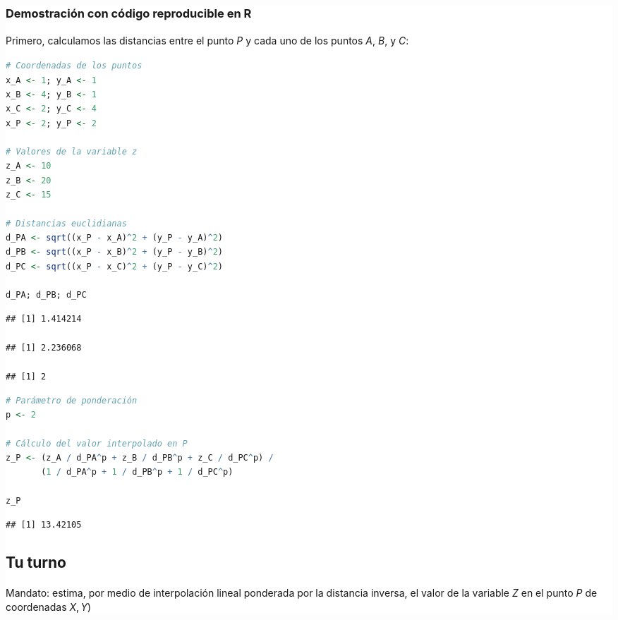 ### Demostración con código reproducible en R

Primero, calculamos las distancias entre el punto $P$ y cada uno de los
puntos $A$, $B$, y $C$:

``` r
# Coordenadas de los puntos
x_A <- 1; y_A <- 1
x_B <- 4; y_B <- 1
x_C <- 2; y_C <- 4
x_P <- 2; y_P <- 2

# Valores de la variable z
z_A <- 10
z_B <- 20
z_C <- 15

# Distancias euclidianas
d_PA <- sqrt((x_P - x_A)^2 + (y_P - y_A)^2)
d_PB <- sqrt((x_P - x_B)^2 + (y_P - y_B)^2)
d_PC <- sqrt((x_P - x_C)^2 + (y_P - y_C)^2)

d_PA; d_PB; d_PC
```

    ## [1] 1.414214

    ## [1] 2.236068

    ## [1] 2

``` r
# Parámetro de ponderación
p <- 2

# Cálculo del valor interpolado en P
z_P <- (z_A / d_PA^p + z_B / d_PB^p + z_C / d_PC^p) /
       (1 / d_PA^p + 1 / d_PB^p + 1 / d_PC^p)

z_P
```

    ## [1] 13.42105

## Tu turno

Mandato: estima, por medio de interpolación lineal ponderada por la
distancia inversa, el valor de la variable $Z$ en el punto $P$ de
coordenadas $X, Y )$
